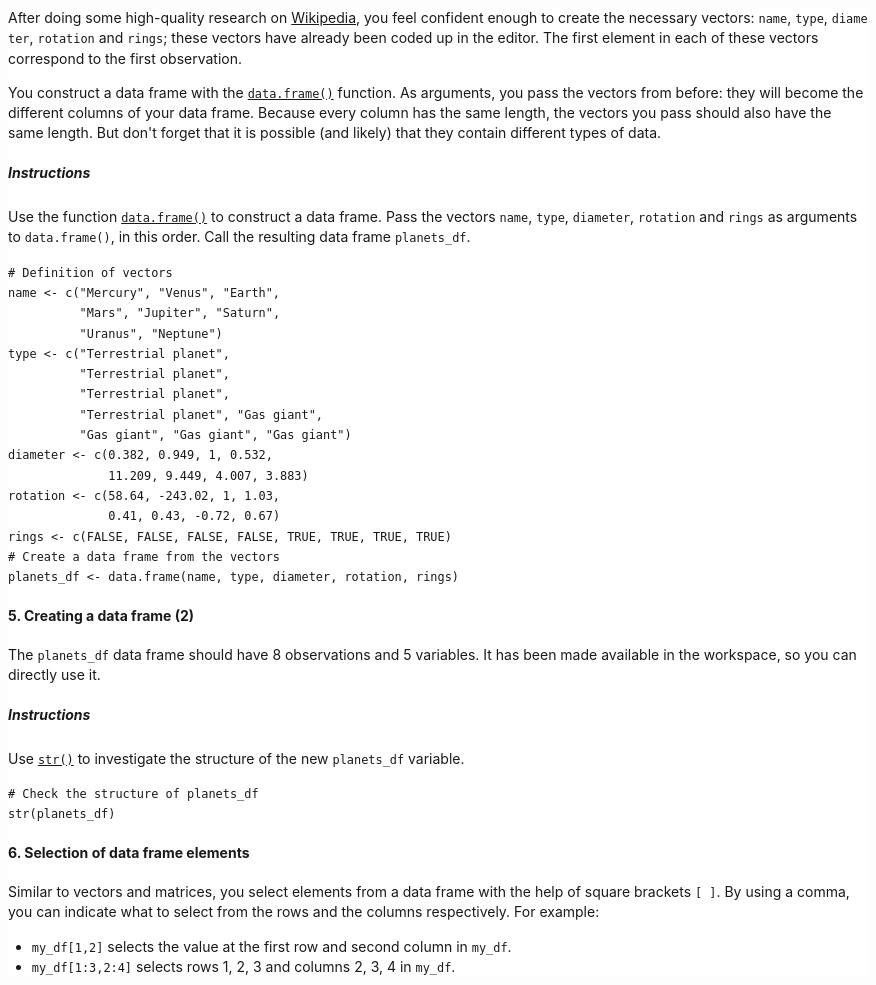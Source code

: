 After doing some high-quality research on [Wikipedia](https://en.wikipedia.org/wiki/Planet), you feel confident enough to create the necessary vectors: `name`, `type`, `diameter`, `rotation` and `rings`; these vectors have already been coded up in the editor. The first element in each of these vectors correspond to the first observation.

You construct a data frame with the [`data.frame()`](https://www.rdocumentation.org/packages/base/versions/3.6.2/topics/data.frame) function. As arguments, you pass the vectors from before: they will become the different columns of your data frame. Because every column has the same length, the vectors you pass should also have the same length. But don't forget that it is possible (and likely) that they contain different types of data.

##### Instructions
Use the function [`data.frame()`](https://www.rdocumentation.org/packages/base/versions/3.6.2/topics/data.frame) to construct a data frame. Pass the vectors `name`, `type`, `diameter`, `rotation` and `rings` as arguments to `data.frame()`, in this order. Call the resulting data frame `planets_df`.

```
# Definition of vectors
name <- c("Mercury", "Venus", "Earth", 
          "Mars", "Jupiter", "Saturn", 
          "Uranus", "Neptune")
type <- c("Terrestrial planet", 
          "Terrestrial planet", 
          "Terrestrial planet", 
          "Terrestrial planet", "Gas giant", 
          "Gas giant", "Gas giant", "Gas giant")
diameter <- c(0.382, 0.949, 1, 0.532, 
              11.209, 9.449, 4.007, 3.883)
rotation <- c(58.64, -243.02, 1, 1.03,
              0.41, 0.43, -0.72, 0.67)
rings <- c(FALSE, FALSE, FALSE, FALSE, TRUE, TRUE, TRUE, TRUE)
# Create a data frame from the vectors
planets_df <- data.frame(name, type, diameter, rotation, rings)
```

#### 5. Creating a data frame (2)
The `planets_df` data frame should have 8 observations and 5 variables. It has been made available in the workspace, so you can directly use it.

##### Instructions

Use [`str()`](http://www.rdocumentation.org/packages/utils/functions/str) to investigate the structure of the new `planets_df` variable.

```
# Check the structure of planets_df
str(planets_df)
```

#### 6. Selection of data frame elements
Similar to vectors and matrices, you select elements from a data frame with the help of square brackets `[ ]`. By using a comma, you can indicate what to select from the rows and the columns respectively. For example:

-   `my_df[1,2]` selects the value at the first row and second column in `my_df`.
-   `my_df[1:3,2:4]` selects rows 1, 2, 3 and columns 2, 3, 4 in `my_df`.
